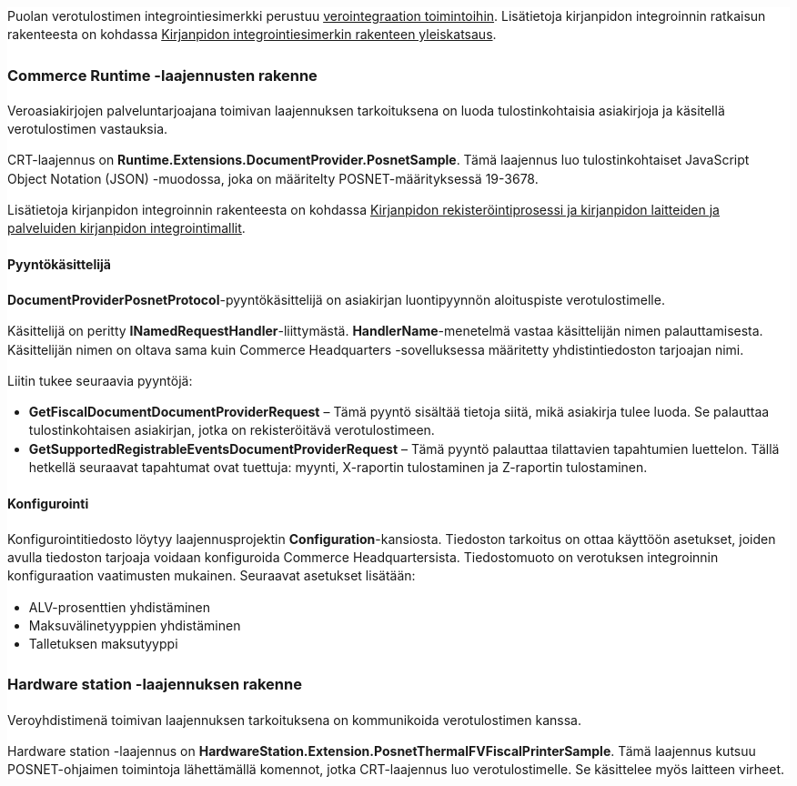 Puolan verotulostimen integrointiesimerkki perustuu [verointegraation toimintoihin](fiscal-integration-for-retail-channel.md). Lisätietoja kirjanpidon integroinnin ratkaisun rakenteesta on kohdassa [Kirjanpidon integrointiesimerkin rakenteen yleiskatsaus](fiscal-integration-for-retail-channel.md#fiscal-registration-process-and-fiscal-integration-samples-for-fiscal-devices-and-services).

### <a name="commerce-runtime-extension-design"></a>Commerce Runtime -laajennusten rakenne

Veroasiakirjojen palveluntarjoajana toimivan laajennuksen tarkoituksena on luoda tulostinkohtaisia asiakirjoja ja käsitellä verotulostimen vastauksia.

CRT-laajennus on **Runtime.Extensions.DocumentProvider.PosnetSample**. Tämä laajennus luo tulostinkohtaiset JavaScript Object Notation (JSON) -muodossa, joka on määritelty POSNET-määrityksessä 19-3678.

Lisätietoja kirjanpidon integroinnin rakenteesta on kohdassa [Kirjanpidon rekisteröintiprosessi ja kirjanpidon laitteiden ja palveluiden kirjanpidon integrointimallit](fiscal-integration-for-retail-channel.md#fiscal-registration-process-and-fiscal-integration-samples-for-fiscal-devices-and-services).

#### <a name="request-handler"></a>Pyyntökäsittelijä

**DocumentProviderPosnetProtocol**-pyyntökäsittelijä on asiakirjan luontipyynnön aloituspiste verotulostimelle.

Käsittelijä on peritty **INamedRequestHandler**-liittymästä. **HandlerName**-menetelmä vastaa käsittelijän nimen palauttamisesta. Käsittelijän nimen on oltava sama kuin Commerce Headquarters -sovelluksessa määritetty yhdistintiedoston tarjoajan nimi.

Liitin tukee seuraavia pyyntöjä:

- **GetFiscalDocumentDocumentProviderRequest** – Tämä pyyntö sisältää tietoja siitä, mikä asiakirja tulee luoda. Se palauttaa tulostinkohtaisen asiakirjan, jotka on rekisteröitävä verotulostimeen.
- **GetSupportedRegistrableEventsDocumentProviderRequest** – Tämä pyyntö palauttaa tilattavien tapahtumien luettelon. Tällä hetkellä seuraavat tapahtumat ovat tuettuja: myynti, X-raportin tulostaminen ja Z-raportin tulostaminen.

#### <a name="configuration"></a>Konfigurointi

Konfigurointitiedosto löytyy laajennusprojektin **Configuration**-kansiosta. Tiedoston tarkoitus on ottaa käyttöön asetukset, joiden avulla tiedoston tarjoaja voidaan konfiguroida Commerce Headquartersista. Tiedostomuoto on verotuksen integroinnin konfiguraation vaatimusten mukainen. Seuraavat asetukset lisätään:

- ALV-prosenttien yhdistäminen
- Maksuvälinetyyppien yhdistäminen
- Talletuksen maksutyyppi

### <a name="hardware-station-extension-design"></a>Hardware station -laajennuksen rakenne

Veroyhdistimenä toimivan laajennuksen tarkoituksena on kommunikoida verotulostimen kanssa.

Hardware station -laajennus on **HardwareStation.Extension.PosnetThermalFVFiscalPrinterSample**. Tämä laajennus kutsuu POSNET-ohjaimen toimintoja lähettämällä komennot, jotka CRT-laajennus luo verotulostimelle. Se käsittelee myös laitteen virheet.
